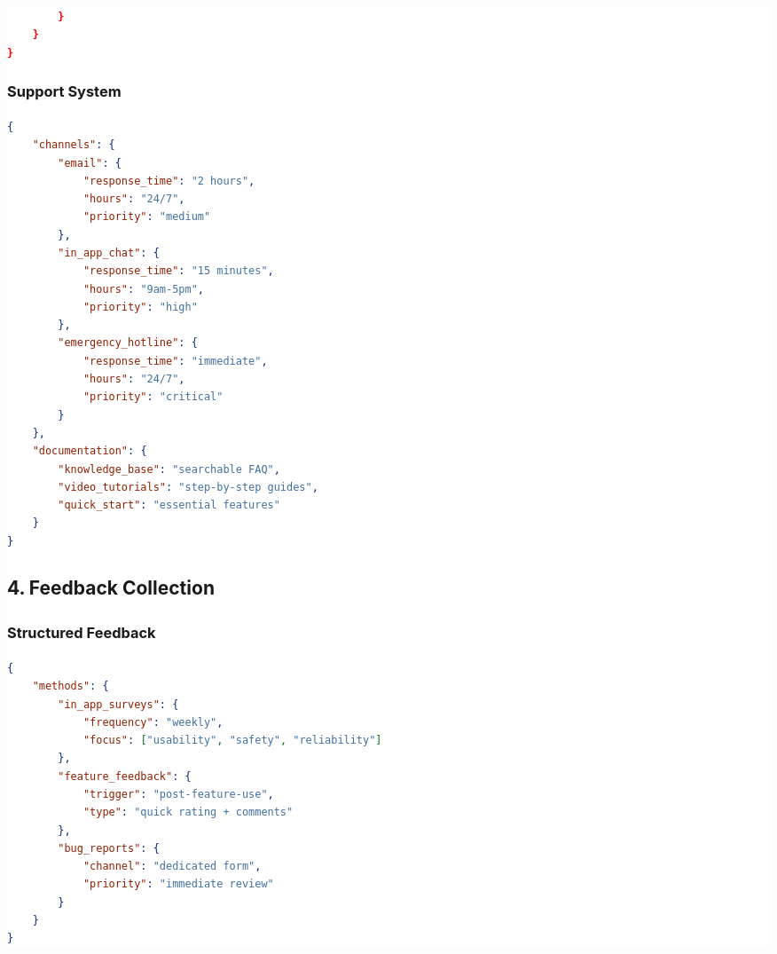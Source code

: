 ```json
        }
    }
}
```

### Support System
```json
{
    "channels": {
        "email": {
            "response_time": "2 hours",
            "hours": "24/7",
            "priority": "medium"
        },
        "in_app_chat": {
            "response_time": "15 minutes",
            "hours": "9am-5pm",
            "priority": "high"
        },
        "emergency_hotline": {
            "response_time": "immediate",
            "hours": "24/7",
            "priority": "critical"
        }
    },
    "documentation": {
        "knowledge_base": "searchable FAQ",
        "video_tutorials": "step-by-step guides",
        "quick_start": "essential features"
    }
}
```

## 4. Feedback Collection

### Structured Feedback
```json
{
    "methods": {
        "in_app_surveys": {
            "frequency": "weekly",
            "focus": ["usability", "safety", "reliability"]
        },
        "feature_feedback": {
            "trigger": "post-feature-use",
            "type": "quick rating + comments"
        },
        "bug_reports": {
            "channel": "dedicated form",
            "priority": "immediate review"
        }
    }
}
```
